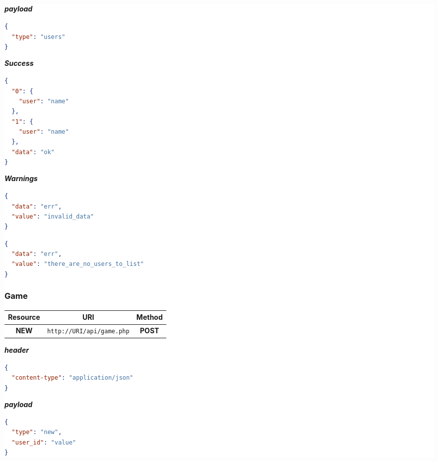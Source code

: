 _**payload**_

```json
{
  "type": "users"
}
```

_**Success**_

```json
{
  "0": {
    "user": "name"
  },
  "1": {
    "user": "name"
  },
  "data": "ok"
}
```

_**Warnings**_

```json
{
  "data": "err",
  "value": "invalid_data"
}
```

```json
{
  "data": "err",
  "value": "there_are_no_users_to_list"
}
```

### Game

| Resource |      URI      |  Method  |
|:--------:|:-------------:|:--------:|
|  **NEW** | `http://URI/api/game.php` | **POST** |

_**header**_

```json
{
  "content-type": "application/json"
}
```

_**payload**_

```json
{
  "type": "new",
  "user_id": "value"
}
```
